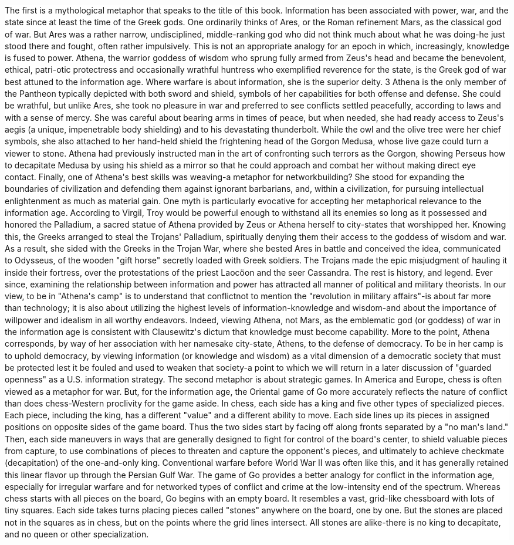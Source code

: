 The first is a mythological metaphor that speaks to the title of this book. Information has been associated with power, war, and the state since at least the time of the Greek gods. One ordinarily thinks of Ares, or the Roman refinement Mars, as the classical god of war. But Ares was a rather narrow, undisciplined, middle-ranking god who did not think much about what he was doing-he just stood there and fought, often rather impulsively. This is not an appropriate analogy for an epoch in which, increasingly, knowledge is fused to power. Athena, the warrior goddess of wisdom who sprung fully armed from Zeus's head and became the benevolent, ethical, patri-otic protectress and occasionally wrathful huntress who exemplified reverence for the state, is the Greek god of war best attuned to the information age. Where warfare is about information, she is the superior deity. 3   Athena is the only member of the Pantheon typically depicted with both sword and shield, symbols of her capabilities for both offense and defense. She could be wrathful, but unlike Ares, she took no pleasure in war and preferred to see conflicts settled peacefully, according to laws and with a sense of mercy. She was careful about bearing arms in times of peace, but when needed, she had ready access to Zeus's aegis (a unique, impenetrable body shielding) and to his devastating thunderbolt. While the owl and the olive tree were her chief symbols, she also attached to her hand-held shield the frightening head of the Gorgon Medusa, whose live gaze could turn a viewer to stone. Athena had previously instructed man in the art of confronting such terrors as the Gorgon, showing Perseus how to decapitate Medusa by using his shield as a mirror so that he could approach and combat her without making direct eye contact. Finally, one of Athena's best skills was weaving-a metaphor for networkbuilding? She stood for expanding the boundaries of civilization and defending them against ignorant barbarians, and, within a civilization, for pursuing intellectual enlightenment as much as material gain. One myth is particularly evocative for accepting her metaphorical relevance to the information age. According to Virgil, Troy would be powerful enough to withstand all its enemies so long as it possessed and honored the Palladium, a sacred statue of Athena provided by Zeus or Athena herself to city-states that worshipped her. Knowing this, the Greeks arranged to steal the Trojans' Palladium, spiritually denying them their access to the goddess of wisdom and war. As a result, she sided with the Greeks in the Trojan War, where she bested Ares in battle and conceived the idea, communicated to Odysseus, of the wooden "gift horse" secretly loaded with Greek soldiers. The Trojans made the epic misjudgment of hauling it inside their fortress, over the protestations of the priest Laocöon and the seer Cassandra. The rest is history, and legend.
Ever since, examining the relationship between information and power has attracted all manner of political and military theorists. In our view, to be in "Athena's camp" is to understand that conflictnot to mention the "revolution in military affairs"-is about far more than technology; it is also about utilizing the highest levels of information-knowledge and wisdom-and about the importance of willpower and idealism in all worthy endeavors. Indeed, viewing Athena, not Mars, as the emblematic god (or goddess) of war in the information age is consistent with Clausewitz's dictum that knowledge must become capability.
More to the point, Athena corresponds, by way of her association with her namesake city-state, Athens, to the defense of democracy. To be in her camp is to uphold democracy, by viewing information (or knowledge and wisdom) as a vital dimension of a democratic society that must be protected lest it be fouled and used to weaken that society-a point to which we will return in a later discussion of "guarded openness" as a U.S. information strategy.
The second metaphor is about strategic games. In America and Europe, chess is often viewed as a metaphor for war. But, for the information age, the Oriental game of Go more accurately reflects the nature of conflict than does chess-Western proclivity for the game aside.
In chess, each side has a king and five other types of specialized pieces. Each piece, including the king, has a different "value" and a different ability to move. Each side lines up its pieces in assigned positions on opposite sides of the game board. Thus the two sides start by facing off along fronts separated by a "no man's land." Then, each side maneuvers in ways that are generally designed to fight for control of the board's center, to shield valuable pieces from capture, to use combinations of pieces to threaten and capture the opponent's pieces, and ultimately to achieve checkmate (decapitation) of the one-and-only king. Conventional warfare before World War II was often like this, and it has generally retained this linear flavor up through the Persian Gulf War.
The game of Go provides a better analogy for conflict in the information age, especially for irregular warfare and for networked types of conflict and crime at the low-intensity end of the spectrum. Whereas chess starts with all pieces on the board, Go begins with an empty board. It resembles a vast, grid-like chessboard with lots of tiny squares. Each side takes turns placing pieces called "stones" anywhere on the board, one by one. But the stones are placed not in the squares as in chess, but on the points where the grid lines intersect. All stones are alike-there is no king to decapitate, and no queen or other specialization.